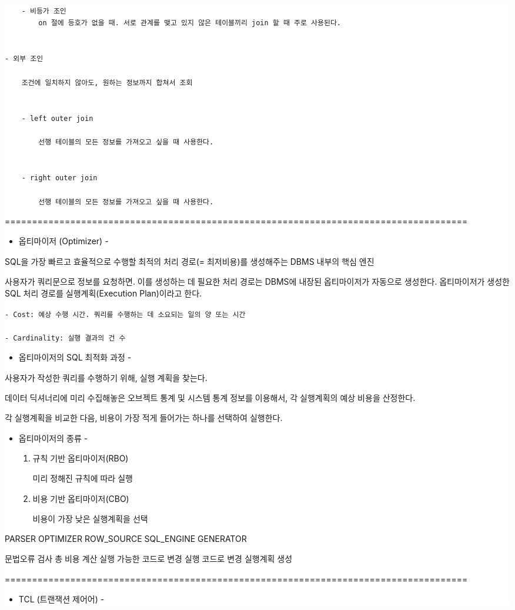 		- 비등가 조인
			on 절에 등호가 없을 때. 서로 관계를 맺고 있지 않은 테이블끼리 join 할 때 주로 사용된다.


	- 외부 조인
		
		조건에 일치하지 않아도, 원하는 정보까지 합쳐서 조회
		

		- left outer join

			선행 테이블의 모든 정보를 가져오고 싶을 때 사용한다.


		- right outer join

			선행 테이블의 모든 정보를 가져오고 싶을 때 사용한다.


=====================================================================================


- 옵티마이저 (Optimizer) -

SQL을 가장 빠르고 효율적으로 수행할 최적의 처리 경로(= 최저비용)를 생성해주는 DBMS 내부의 핵심 엔진

사용자가 쿼리문으로 정보를 요청하면. 이를 생성하는 데 필요한 처리 경로는 DBMS에 내장된 옵티마이저가 자동으로 생성한다.
옵티마이저가 생성한 SQL 처리 경로를 실행계획(Execution Plan)이라고 한다.

	- Cost: 예상 수행 시간. 쿼리를 수행하는 데 소요되는 일의 양 또는 시간

	- Cardinality: 실행 결과의 건 수
		
		
- 옵티마이저의 SQL 최적화 과정 -

사용자가 작성한 쿼리를 수행하기 위해, 실행 계획을 찾는다.

데이터 딕셔너리에 미리 수집해놓은 오브젝트 통계 및 시스템 통계 정보를 이용해서,
각 실행계획의 예상 비용을 산정한다.

각 실행계획을 비교한 다음, 비용이 가장 적게 들어가는 하나를 선택하여 실행한다.


- 옵티마이저의 종류 -

	1. 규칙 기반 옵티마이저(RBO)
		
		미리 정해진 규칙에 따라 실행


	2. 비용 기반 옵티마이저(CBO)

		비용이 가장 낮은 실행계획을 선택

>>>>>>>>>>>>>>>>>>>>>>>>>>>>>>>>>>>>>>>>>>>>>>>>>>>>>>>>>>>>>>>>>>>>>>>>>>>>>>
PARSER				OPTIMIZER					ROW_SOURCE				SQL_ENGINE
											GENERATOR

문법오류 검사			총 비용 계산				실행 가능한 코드로 변경		실행
코드로 변경			실행계획 생성


=====================================================================================


- TCL (트랜잭션 제어어) -
